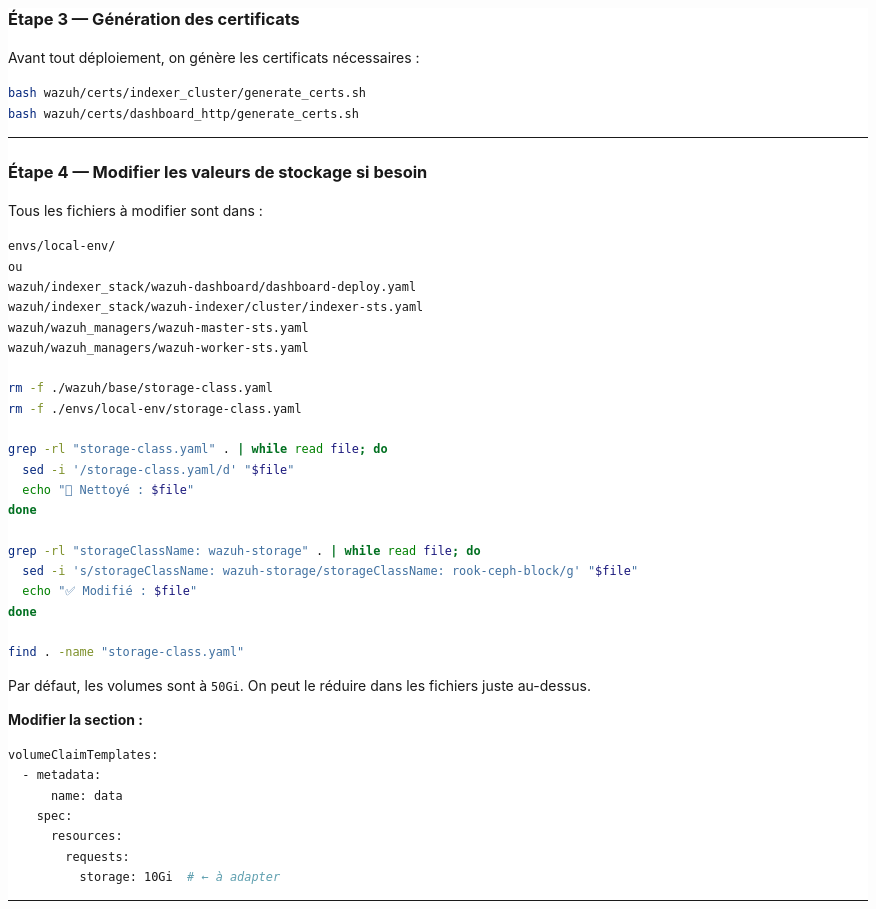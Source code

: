 ### Étape 3 — Génération des certificats

Avant tout déploiement, on génère les certificats nécessaires :

```bash
bash wazuh/certs/indexer_cluster/generate_certs.sh
bash wazuh/certs/dashboard_http/generate_certs.sh
```

---

### Étape 4 — Modifier les valeurs de stockage si besoin

Tous les fichiers à modifier sont dans :

```bash
envs/local-env/
ou
wazuh/indexer_stack/wazuh-dashboard/dashboard-deploy.yaml
wazuh/indexer_stack/wazuh-indexer/cluster/indexer-sts.yaml
wazuh/wazuh_managers/wazuh-master-sts.yaml
wazuh/wazuh_managers/wazuh-worker-sts.yaml

rm -f ./wazuh/base/storage-class.yaml
rm -f ./envs/local-env/storage-class.yaml

grep -rl "storage-class.yaml" . | while read file; do
  sed -i '/storage-class.yaml/d' "$file"
  echo "🧹 Nettoyé : $file"
done

grep -rl "storageClassName: wazuh-storage" . | while read file; do
  sed -i 's/storageClassName: wazuh-storage/storageClassName: rook-ceph-block/g' "$file"
  echo "✅ Modifié : $file"
done

find . -name "storage-class.yaml"
```

Par défaut, les volumes sont à `50Gi`. On peut le réduire dans les fichiers juste au-dessus.

**Modifier la section :**

```bash
volumeClaimTemplates:
  - metadata:
      name: data
    spec:
      resources:
        requests:
          storage: 10Gi  # ← à adapter
```

---
